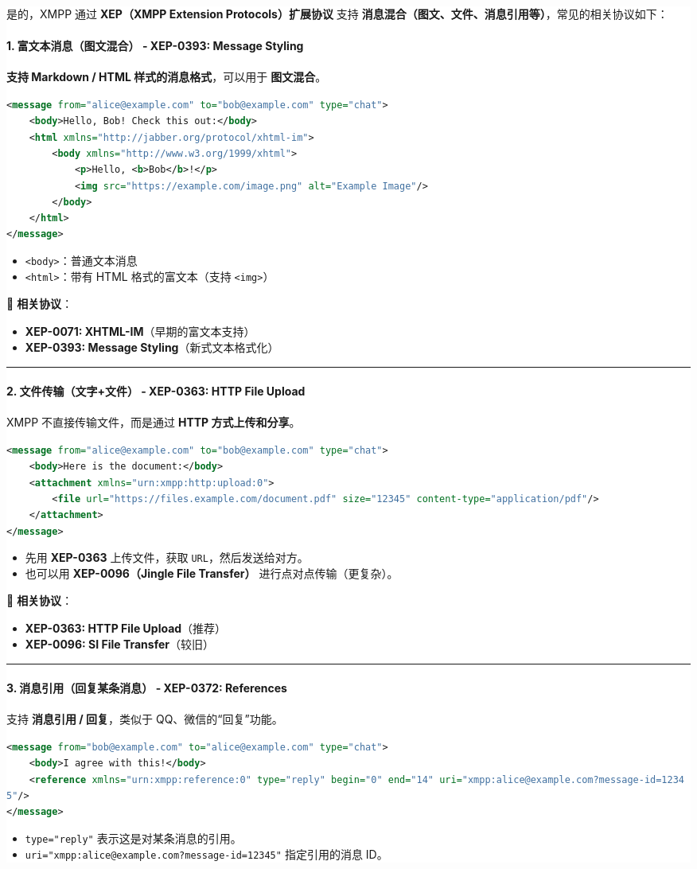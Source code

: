 是的，XMPP 通过 **XEP（XMPP Extension Protocols）扩展协议** 支持 **消息混合（图文、文件、消息引用等）**，常见的相关协议如下：  

#### **1. 富文本消息（图文混合）** - **XEP-0393: Message Styling**  
**支持 Markdown / HTML 样式的消息格式**，可以用于 **图文混合**。  
```xml
<message from="alice@example.com" to="bob@example.com" type="chat">
    <body>Hello, Bob! Check this out:</body>
    <html xmlns="http://jabber.org/protocol/xhtml-im">
        <body xmlns="http://www.w3.org/1999/xhtml">
            <p>Hello, <b>Bob</b>!</p>
            <img src="https://example.com/image.png" alt="Example Image"/>
        </body>
    </html>
</message>
```
- `<body>`：普通文本消息  
- `<html>`：带有 HTML 格式的富文本（支持 `<img>`）  

📌 **相关协议**：
- **XEP-0071: XHTML-IM**（早期的富文本支持）
- **XEP-0393: Message Styling**（新式文本格式化）

---

#### **2. 文件传输（文字+文件）** - **XEP-0363: HTTP File Upload**  
XMPP 不直接传输文件，而是通过 **HTTP 方式上传和分享**。  
```xml
<message from="alice@example.com" to="bob@example.com" type="chat">
    <body>Here is the document:</body>
    <attachment xmlns="urn:xmpp:http:upload:0">
        <file url="https://files.example.com/document.pdf" size="12345" content-type="application/pdf"/>
    </attachment>
</message>
```
- 先用 **XEP-0363** 上传文件，获取 `URL`，然后发送给对方。  
- 也可以用 **XEP-0096（Jingle File Transfer）** 进行点对点传输（更复杂）。  

📌 **相关协议**：
- **XEP-0363: HTTP File Upload**（推荐）
- **XEP-0096: SI File Transfer**（较旧）

---

#### **3. 消息引用（回复某条消息）** - **XEP-0372: References**  
支持 **消息引用 / 回复**，类似于 QQ、微信的“回复”功能。  
```xml
<message from="bob@example.com" to="alice@example.com" type="chat">
    <body>I agree with this!</body>
    <reference xmlns="urn:xmpp:reference:0" type="reply" begin="0" end="14" uri="xmpp:alice@example.com?message-id=12345"/>
</message>
```
- `type="reply"` 表示这是对某条消息的引用。  
- `uri="xmpp:alice@example.com?message-id=12345"` 指定引用的消息 ID。  
